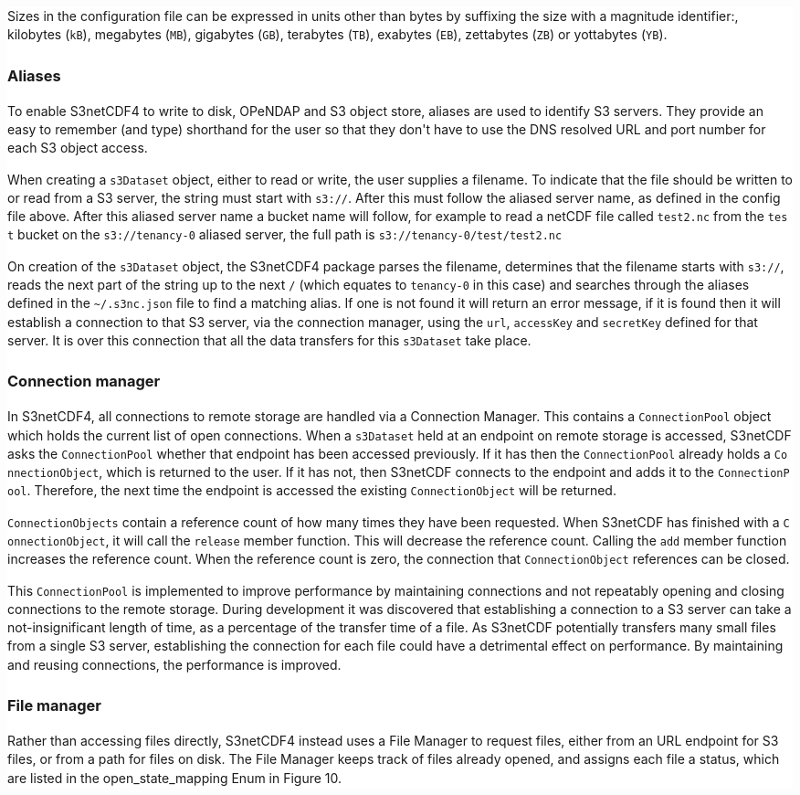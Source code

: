 Sizes in the configuration file can be expressed in units other than bytes by suffixing the size with a magnitude identifier:, kilobytes (`kB`), megabytes (`MB`), gigabytes (`GB`), terabytes (`TB`), exabytes (`EB`), zettabytes (`ZB`) or yottabytes (`YB`).

### Aliases

To enable S3netCDF4 to write to disk, OPeNDAP and S3 object store, aliases are used to identify S3 servers.  They provide an easy to remember (and type) shorthand for the user so that they don't have to use the DNS resolved URL and port number for each S3 object access.  

When creating a `s3Dataset` object, either to read or write, the user supplies a filename.  To indicate that the file should be written to or read from a S3 server, the string must start with `s3://`.  After this must follow the aliased server name, as defined in the config file above.  After this aliased server name a bucket name will follow, for example to read a netCDF file called `test2.nc` from the `test` bucket on the `s3://tenancy-0` aliased server, the full path is `s3://tenancy-0/test/test2.nc`

On creation of the `s3Dataset` object, the S3netCDF4 package parses the filename, determines that the filename starts with `s3://`, reads the next part of the string up to the next `/` (which equates to `tenancy-0` in this case) and searches through the aliases defined in the `~/.s3nc.json` file to find a matching alias.  If one is not found it will return an error message, if it is found then it will establish a connection to that S3 server, via the connection manager, using the `url`, `accessKey` and `secretKey` defined for that server.  It is over this connection that all the data transfers for this `s3Dataset` take place.

### Connection manager

In S3netCDF4, all connections to remote storage are handled via a Connection Manager.  This contains a `ConnectionPool` object which holds the current list of open connections.  When a `s3Dataset` held at an endpoint on remote storage is accessed, S3netCDF asks the `ConnectionPool` whether that endpoint has been accessed previously.  If it has then the `ConnectionPool` already holds a `ConnectionObject`, which is returned to the user.  If it has not, then S3netCDF connects to the endpoint and adds it to the `ConnectionPool`.  Therefore, the next time the endpoint is accessed the existing `ConnectionObject` will be returned.

`ConnectionObjects` contain a reference count of how many times they have been requested.  When S3netCDF has finished with a `ConnectionObject`, it will call the `release` member function.  This will decrease the reference count.  Calling the `add` member function increases the reference count.  When the reference count is zero, the connection that `ConnectionObject` references can be closed.

This `ConnectionPool` is implemented to improve performance by maintaining connections and not repeatably opening and closing connections to the remote storage.  During development it was discovered that establishing a connection to a S3 server can take a not-insignificant length of time, as a percentage of the transfer time of a file.  As S3netCDF potentially transfers many small files from a single S3 server, establishing the connection for each file could have a detrimental effect on performance.  By maintaining and reusing connections, the performance is improved.

### File manager

Rather than accessing files directly, S3netCDF4 instead uses a File Manager to request files, either from an URL endpoint for S3 files, or from a path for files on disk.  The File Manager keeps track of files already opened, and assigns each file a status, which are listed in the open_state_mapping Enum in Figure 10.
